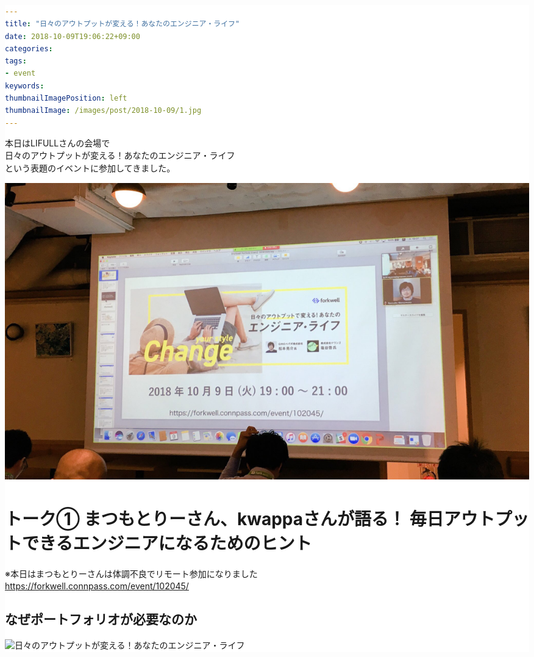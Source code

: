 ```yaml
---
title: "日々のアウトプットが変える！あなたのエンジニア・ライフ"
date: 2018-10-09T19:06:22+09:00
categories:
tags:
- event
keywords:
thumbnailImagePosition: left
thumbnailImage: /images/post/2018-10-09/1.jpg
---
```


本日はLIFULLさんの会場で  
日々のアウトプットが変える！あなたのエンジニア・ライフ  
という表題のイベントに参加してきました。  



![日々のアウトプットが変える！あなたのエンジニア・ライフ](/images/post/2018-10-09/1.jpg "日々のアウトプットが変える！あなたのエンジニア・ライフ")

# トーク① まつもとりーさん、kwappaさんが語る！ 毎日アウトプットできるエンジニアになるためのヒント
※本日はまつもとりーさんは体調不良でリモート参加になりました  
https://forkwell.connpass.com/event/102045/

## なぜポートフォリオが必要なのか
![日々のアウトプットが変える！あなたのエンジニア・ライフ](/images/post/2018-10-09/2.jpg "日々のアウトプットが変える！あなたのエンジニア・ライフ")
